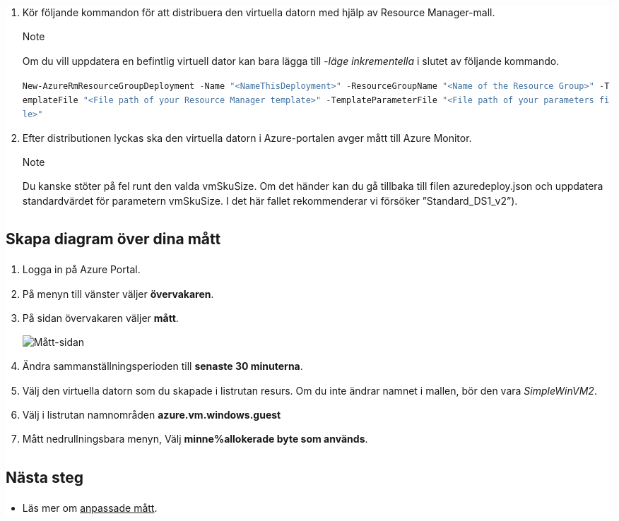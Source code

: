 1. Kör följande kommandon för att distribuera den virtuella datorn med hjälp av Resource Manager-mall.
   > [!NOTE] 
   > Om du vill uppdatera en befintlig virtuell dator kan bara lägga till *-läge inkrementella* i slutet av följande kommando. 
 
   ```PowerShell
   New-AzureRmResourceGroupDeployment -Name "<NameThisDeployment>" -ResourceGroupName "<Name of the Resource Group>" -TemplateFile "<File path of your Resource Manager template>" -TemplateParameterFile "<File path of your parameters file>" 
   ```
  
1. Efter distributionen lyckas ska den virtuella datorn i Azure-portalen avger mått till Azure Monitor. 

   > [!NOTE] 
   > Du kanske stöter på fel runt den valda vmSkuSize. Om det händer kan du gå tillbaka till filen azuredeploy.json och uppdatera standardvärdet för parametern vmSkuSize. I det här fallet rekommenderar vi försöker ”Standard_DS1_v2”). 

## <a name="chart-your-metrics"></a>Skapa diagram över dina mått 

1. Logga in på Azure Portal. 

2. På menyn till vänster väljer **övervakaren**. 

3. På sidan övervakaren väljer **mått**. 

   ![Mått-sidan](./media/metrics-store-custom-rest-api/metrics.png) 

4. Ändra sammanställningsperioden till **senaste 30 minuterna**.  

5. Välj den virtuella datorn som du skapade i listrutan resurs. Om du inte ändrar namnet i mallen, bör den vara *SimpleWinVM2*.  

6. Välj i listrutan namnområden **azure.vm.windows.guest** 

7. Mått nedrullningsbara menyn, Välj **minne\%allokerade byte som används**.  
 

## <a name="next-steps"></a>Nästa steg
- Läs mer om [anpassade mått](metrics-custom-overview.md).

